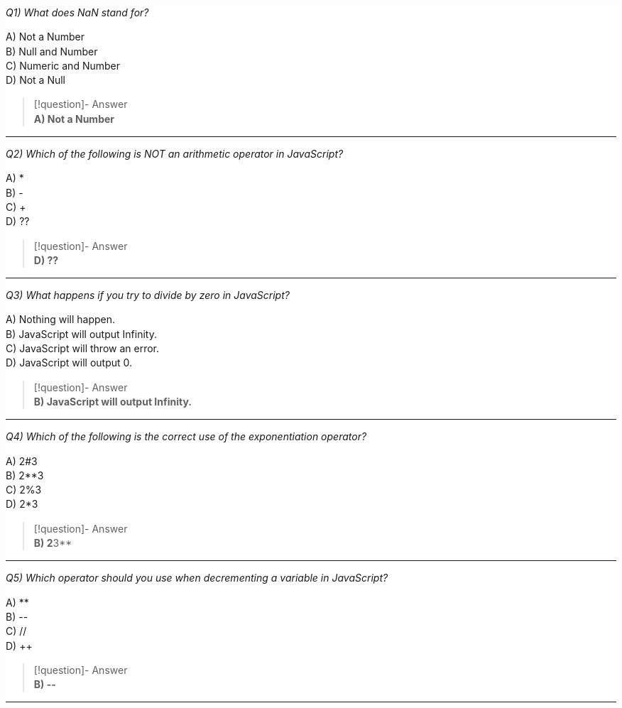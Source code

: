 *Q1) What does NaN stand for?*

A) Not a Number  
B) Null and Number  
C) Numeric and Number  
D) Not a Null  

> [!question]- Answer  
> **A) Not a Number**  

---

*Q2) Which of the following is NOT an arithmetic operator in JavaScript?*

A) *  
B) -  
C) +  
D) ??  

> [!question]- Answer  
> **D) ??**  

---

*Q3) What happens if you try to divide by zero in JavaScript?*

A) Nothing will happen.  
B) JavaScript will output Infinity.  
C) JavaScript will throw an error.  
D) JavaScript will output 0.  

> [!question]- Answer  
> **B) JavaScript will output Infinity.**  

---

*Q4) Which of the following is the correct use of the exponentiation operator?*

A) 2#3  
B) 2**3  
C) 2%3  
D) 2*3  

> [!question]- Answer  
> **B) 2**3**  

---

*Q5) Which operator should you use when decrementing a variable in JavaScript?*

A) **  
B) --  
C) //  
D) ++  

> [!question]- Answer  
> **B) --**  

---
